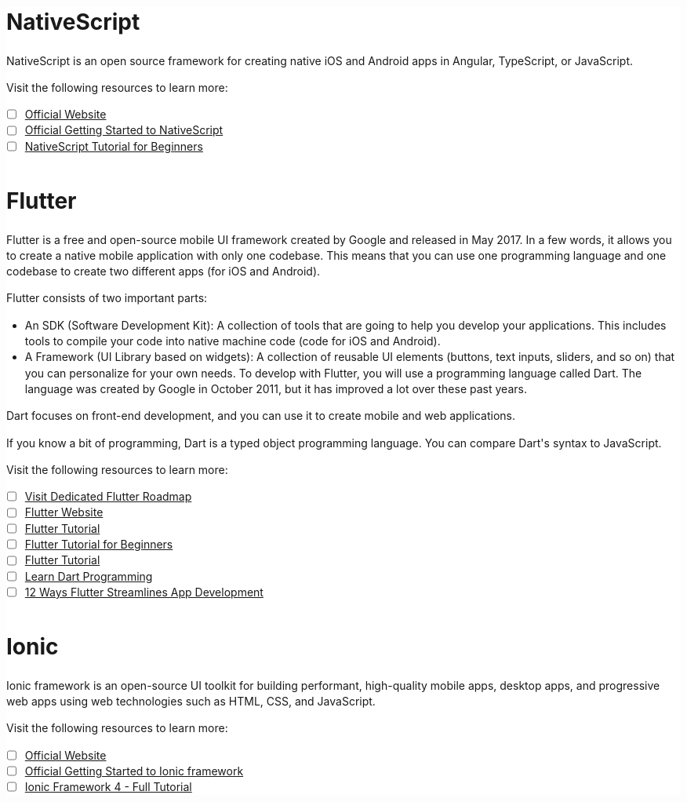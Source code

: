 # NativeScript

NativeScript is an open source framework for creating native iOS and Android apps in Angular, TypeScript, or JavaScript.

Visit the following resources to learn more:

- [ ] [Official Website](https://nativescript.org/)
- [ ] [Official Getting Started to NativeScript](https://docs.nativescript.org/)
- [ ] [NativeScript Tutorial for Beginners](https://www.youtube.com/watch?v=DcCSq2Y9bow)

# Flutter

Flutter is a free and open-source mobile UI framework created by Google and released in May 2017. In a few words, it allows you to create a native mobile application with only one codebase. This means that you can use one programming language and one codebase to create two different apps (for iOS and Android).

Flutter consists of two important parts:

- An SDK (Software Development Kit): A collection of tools that are going to help you develop your applications. This includes tools to compile your code into native machine code (code for iOS and Android).
- A Framework (UI Library based on widgets): A collection of reusable UI elements (buttons, text inputs, sliders, and so on) that you can personalize for your own needs.
To develop with Flutter, you will use a programming language called Dart. The language was created by Google in October 2011, but it has improved a lot over these past years.

Dart focuses on front-end development, and you can use it to create mobile and web applications.

If you know a bit of programming, Dart is a typed object programming language. You can compare Dart's syntax to JavaScript.

Visit the following resources to learn more:

- [ ] [Visit Dedicated Flutter Roadmap](/flutter)
- [ ] [Flutter Website](https://flutter.dev)
- [ ] [Flutter Tutorial](https://www.w3adda.com/flutter-tutorial)
- [ ] [Flutter Tutorial for Beginners](https://www.youtube.com/watch?v=1ukSR1GRtMU&list=PL4cUxeGkcC9jLYyp2Aoh6hcWuxFDX6PBJ)
- [ ] [Flutter Tutorial](https://www.w3adda.com/flutter-tutorial)
- [ ] [Learn Dart Programming](https://www.tutorialspoint.com/dart_programming/index.htm)
- [ ] [12 Ways Flutter Streamlines App Development](https://thenewstack.io/12-ways-flutter-streamlines-app-development/)

# Ionic

Ionic framework is an open-source UI toolkit for building performant, high-quality mobile apps, desktop apps, and progressive web apps using web technologies such as HTML, CSS, and JavaScript.

Visit the following resources to learn more:

- [ ] [Official Website](https://ionicframework.com/)
- [ ] [Official Getting Started to Ionic framework](https://ionicframework.com/docs/)
- [ ] [Ionic Framework 4 - Full Tutorial](https://www.youtube.com/watch?v=AvbuIRg8_Jg)
